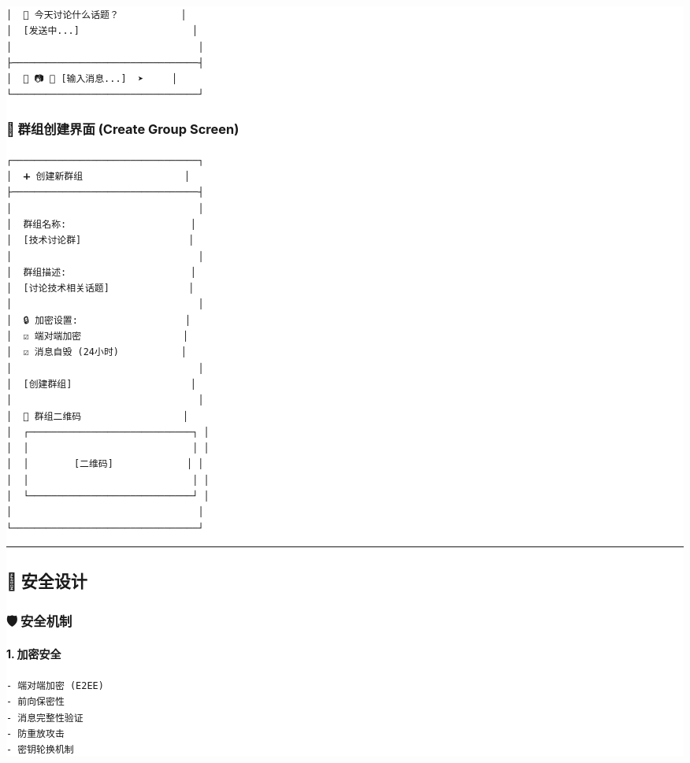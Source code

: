 ```
│  👤 今天讨论什么话题？           │
│  [发送中...]                    │
│                                 │
├─────────────────────────────────┤
│  📎 📷 🎤 [输入消息...]  ➤     │
└─────────────────────────────────┘
```

### 🔗 群组创建界面 (Create Group Screen)
```
┌─────────────────────────────────┐
│  ➕ 创建新群组                  │
├─────────────────────────────────┤
│                                 │
│  群组名称:                      │
│  [技术讨论群]                   │
│                                 │
│  群组描述:                      │
│  [讨论技术相关话题]              │
│                                 │
│  🔒 加密设置:                   │
│  ☑️ 端对端加密                  │
│  ☑️ 消息自毁 (24小时)           │
│                                 │
│  [创建群组]                     │
│                                 │
│  📱 群组二维码                  │
│  ┌─────────────────────────────┐ │
│  │                             │ │
│  │        [二维码]             │ │
│  │                             │ │
│  └─────────────────────────────┘ │
│                                 │
└─────────────────────────────────┘
```

---

## 🔐 安全设计

### 🛡️ 安全机制
#### 1. 加密安全
```
- 端对端加密 (E2EE)
- 前向保密性
- 消息完整性验证
- 防重放攻击
- 密钥轮换机制
```

